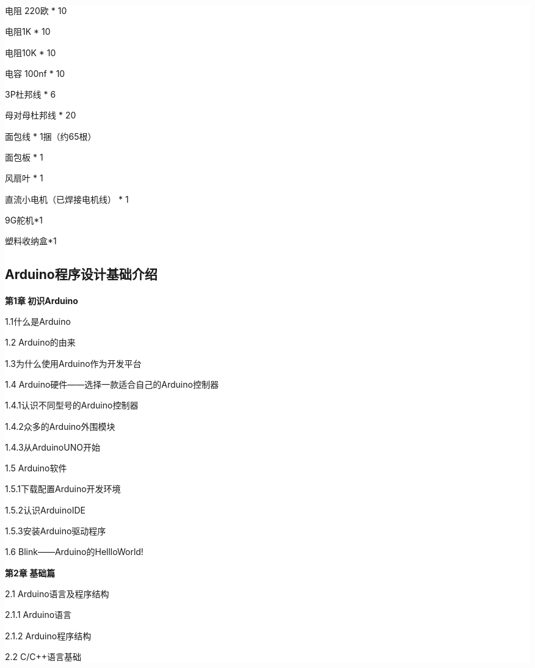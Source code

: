 电阻 220欧 * 10

电阻1K * 10

电阻10K * 10

电容 100nf  * 10

3P杜邦线 * 6

母对母杜邦线 * 20

面包线 * 1捆（约65根）

面包板 * 1

风扇叶 * 1

直流小电机（已焊接电机线） * 1

9G舵机*1

塑料收纳盒*1


## Arduino程序设计基础介绍

**第1章 初识Arduino**

1.1什么是Arduino

1.2 Arduino的由来

1.3为什么使用Arduino作为开发平台

1.4 Arduino硬件——选择一款适合自己的Arduino控制器

1.4.1认识不同型号的Arduino控制器

1.4.2众多的Arduino外围模块

1.4.3从ArduinoUNO开始

1.5 Arduino软件

1.5.1下载配置Arduino开发环境

1.5.2认识ArduinoIDE

1.5.3安装Arduino驱动程序

1.6 Blink——Arduino的HellloWorld!

 

**第2章 基础篇**

2.1 Arduino语言及程序结构

2.1.1 Arduino语言

2.1.2 Arduino程序结构

2.2 C/C++语言基础
